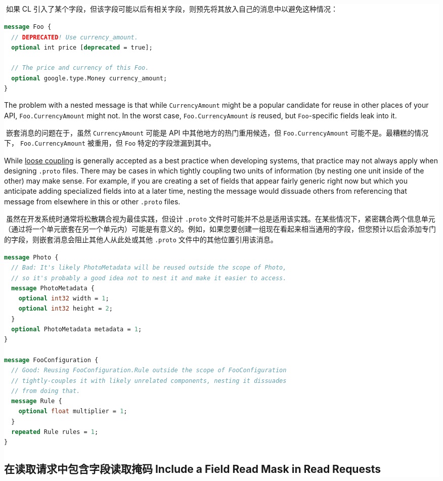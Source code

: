 ​	如果 CL 引入了某个字段，但该字段可能以后有相关字段，则预先将其放入自己的消息中以避免这种情况：

```proto
message Foo {
  // DEPRECATED! Use currency_amount.
  optional int price [deprecated = true];

  // The price and currency of this Foo.
  optional google.type.Money currency_amount;
}
```

The problem with a nested message is that while `CurrencyAmount` might be a popular candidate for reuse in other places of your API, `Foo.CurrencyAmount` might not. In the worst case, `Foo.CurrencyAmount` *is* reused, but `Foo`-specific fields leak into it.

​	嵌套消息的问题在于，虽然 `CurrencyAmount` 可能是 API 中其他地方的热门重用候选，但 `Foo.CurrencyAmount` 可能不是。最糟糕的情况下， `Foo.CurrencyAmount` 被重用，但 `Foo` 特定的字段泄漏到其中。

While [loose coupling](https://en.wikipedia.org/wiki/Loose_coupling) is generally accepted as a best practice when developing systems, that practice may not always apply when designing `.proto` files. There may be cases in which tightly coupling two units of information (by nesting one unit inside of the other) may make sense. For example, if you are creating a set of fields that appear fairly generic right now but which you anticipate adding specialized fields into at a later time, nesting the message would dissuade others from referencing that message from elsewhere in this or other `.proto` files.

​	虽然在开发系统时通常将松散耦合视为最佳实践，但设计 `.proto` 文件时可能并不总是适用该实践。在某些情况下，紧密耦合两个信息单元（通过将一个单元嵌套在另一个单元内）可能是有意义的。例如，如果您要创建一组现在看起来相当通用的字段，但您预计以后会添加专门的字段，则嵌套消息会阻止其他人从此处或其他 `.proto` 文件中的其他位置引用该消息。

```proto
message Photo {
  // Bad: It's likely PhotoMetadata will be reused outside the scope of Photo,
  // so it's probably a good idea not to nest it and make it easier to access.
  message PhotoMetadata {
    optional int32 width = 1;
    optional int32 height = 2;
  }
  optional PhotoMetadata metadata = 1;
}

message FooConfiguration {
  // Good: Reusing FooConfiguration.Rule outside the scope of FooConfiguration
  // tightly-couples it with likely unrelated components, nesting it dissuades
  // from doing that.
  message Rule {
    optional float multiplier = 1;
  }
  repeated Rule rules = 1;
}
```

## 在读取请求中包含字段读取掩码 Include a Field Read Mask in Read Requests 
